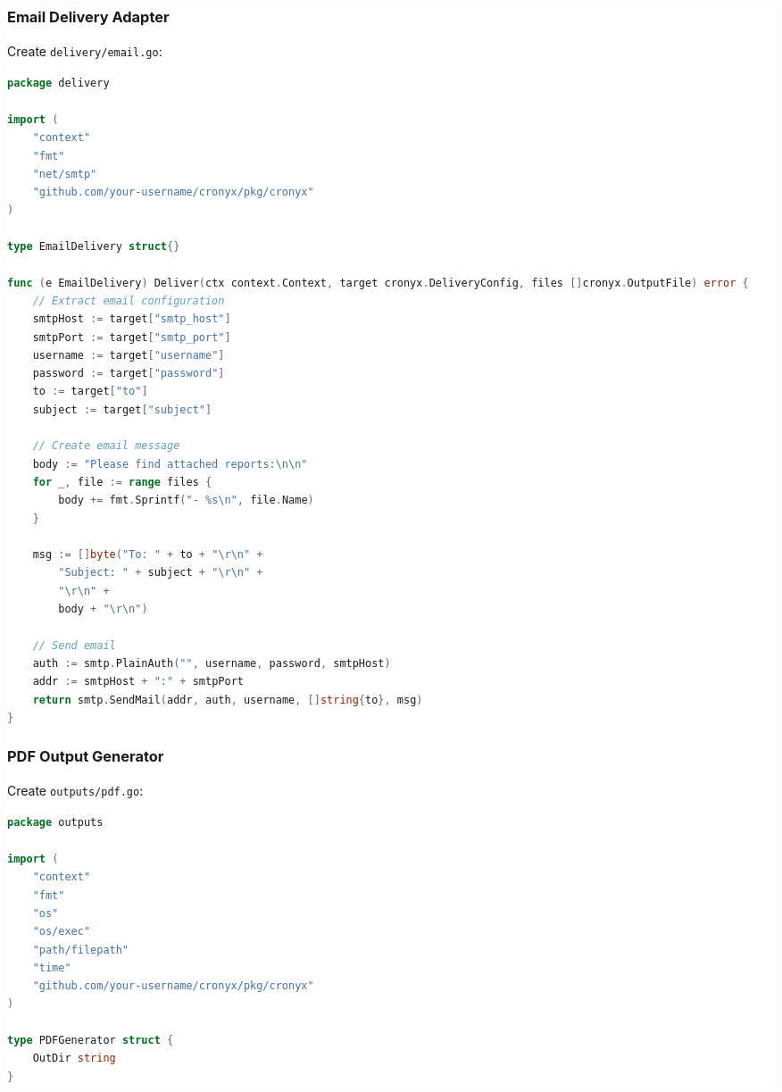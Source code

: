 ### Email Delivery Adapter

Create `delivery/email.go`:

```go
package delivery

import (
    "context"
    "fmt"
    "net/smtp"
    "github.com/your-username/cronyx/pkg/cronyx"
)

type EmailDelivery struct{}

func (e EmailDelivery) Deliver(ctx context.Context, target cronyx.DeliveryConfig, files []cronyx.OutputFile) error {
    // Extract email configuration
    smtpHost := target["smtp_host"]
    smtpPort := target["smtp_port"]
    username := target["username"]
    password := target["password"]
    to := target["to"]
    subject := target["subject"]

    // Create email message
    body := "Please find attached reports:\n\n"
    for _, file := range files {
        body += fmt.Sprintf("- %s\n", file.Name)
    }

    msg := []byte("To: " + to + "\r\n" +
        "Subject: " + subject + "\r\n" +
        "\r\n" +
        body + "\r\n")

    // Send email
    auth := smtp.PlainAuth("", username, password, smtpHost)
    addr := smtpHost + ":" + smtpPort
    return smtp.SendMail(addr, auth, username, []string{to}, msg)
}
```

### PDF Output Generator

Create `outputs/pdf.go`:

```go
package outputs

import (
    "context"
    "fmt"
    "os"
    "os/exec"
    "path/filepath"
    "time"
    "github.com/your-username/cronyx/pkg/cronyx"
)

type PDFGenerator struct {
    OutDir string
}

```